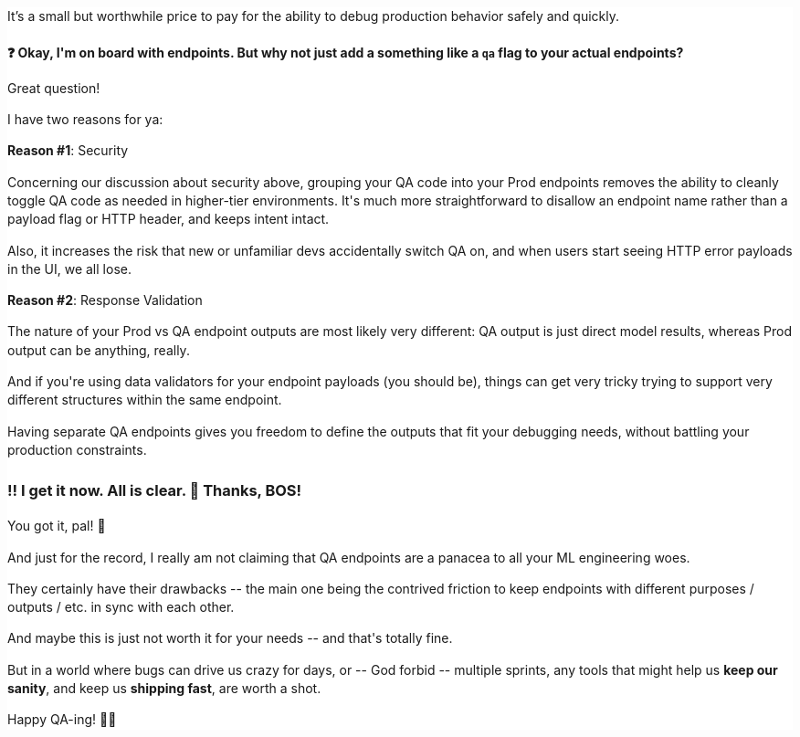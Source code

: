 It’s a small but worthwhile price to pay for the ability to debug production behavior safely and quickly.


#### ❓ Okay, I'm on board with endpoints. But why not just add a something like a `qa` flag to your actual endpoints?


Great question!

I have two reasons for ya:

**Reason #1**: Security

Concerning our discussion about security above, grouping your QA code into your Prod endpoints removes the ability to cleanly toggle QA code as needed in higher-tier environments.
It's much more straightforward to disallow an endpoint name rather than a payload flag or HTTP header, and keeps intent intact.

Also, it increases the risk that new or unfamiliar devs accidentally switch QA on, and when users start seeing HTTP error payloads in the UI, we all lose.

**Reason #2**: Response Validation

The nature of your Prod vs QA endpoint outputs are most likely very different: QA output is just direct model results, whereas Prod output can be anything, really.

And if you're using data validators for your endpoint payloads (you should be), things can get very tricky trying to support very different structures within the same endpoint.

Having separate QA endpoints gives you freedom to define the outputs that fit your debugging needs, without battling your production constraints.

### ‼️  I get it now. All is clear. 🧘 Thanks, BOS!

You got it, pal! 🤘

And just for the record, I really am not claiming that QA endpoints are a panacea to all your ML engineering woes.

They certainly have their drawbacks -- the main one being the contrived friction to keep endpoints with different purposes / outputs / etc. in sync with each other.

And maybe this is just not worth it for your needs -- and that's totally fine.

But in a world where bugs can drive us crazy for days, or -- God forbid -- multiple sprints, any tools that might help us **keep our sanity**, and keep us **shipping fast**, are worth a shot.

Happy QA-ing! 🧑‍🔬

